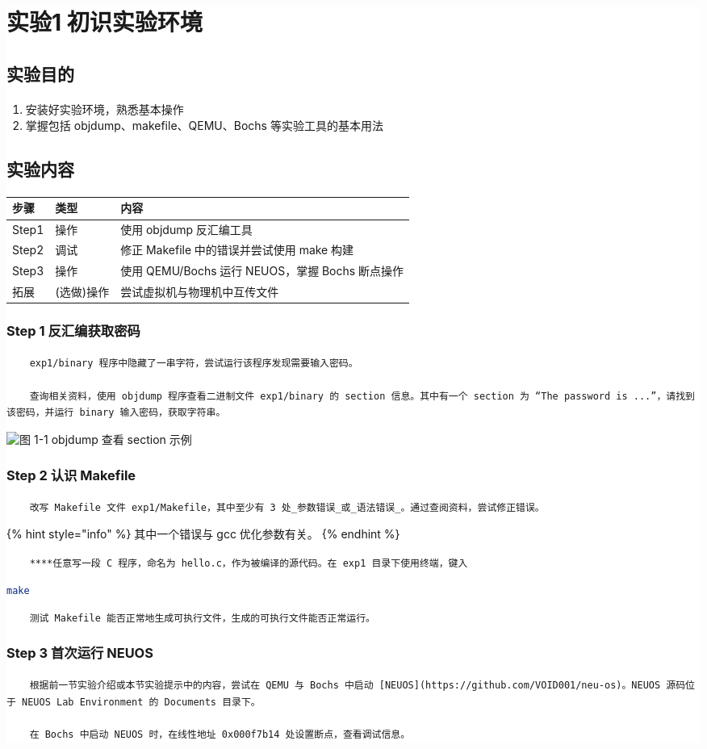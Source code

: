 # 实验1 初识实验环境

## 实验目的

1. 安装好实验环境，熟悉基本操作
2. 掌握包括 objdump、makefile、QEMU、Bochs 等实验工具的基本用法

## 实验内容

| 步骤 | 类型 | 内容 |
| :--- | :--- | :--- |
| Step1 | 操作 | 使用 objdump 反汇编工具 |
| Step2 | 调试 | 修正 Makefile 中的错误并尝试使用 make 构建 |
| Step3 | 操作 | 使用 QEMU/Bochs 运行 NEUOS，掌握 Bochs 断点操作 |
| 拓展 | \(选做\)操作 | 尝试虚拟机与物理机中互传文件 |

### Step 1 反汇编获取密码

        exp1/binary 程序中隐藏了一串字符，尝试运行该程序发现需要输入密码。

        查询相关资料，使用 objdump 程序查看二进制文件 exp1/binary 的 section 信息。其中有一个 section 为 “The password is ...”，请找到该密码，并运行 binary 输入密码，获取字符串。

![&#x56FE; 1-1 objdump &#x67E5;&#x770B; section &#x793A;&#x4F8B;](https://lh3.googleusercontent.com/aztmuakk_sYAngY-nXOuFIrT3InS6tgQiKri5JtyhAIdkDLSWikO166chSjAz5jeZUWN5tFv_gWrXv72jx5Chcac_f9T3HwhDcxHCr9l2Loo-L_mm4_CQ_TGXDifblY394R_a118)

### Step 2 认识 Makefile

        改写 Makefile 文件 exp1/Makefile，其中至少有 3 处_参数错误_或_语法错误_。通过查阅资料，尝试修正错误。

{% hint style="info" %}
其中一个错误与 gcc 优化参数有关。
{% endhint %}

        ****任意写一段 C 程序，命名为 hello.c，作为被编译的源代码。在 exp1 目录下使用终端，键入

```bash
make
```

        测试 Makefile 能否正常地生成可执行文件，生成的可执行文件能否正常运行。

### Step 3 首次运行 NEUOS

        根据前一节实验介绍或本节实验提示中的内容，尝试在 QEMU 与 Bochs 中启动 [NEUOS](https://github.com/VOID001/neu-os)。NEUOS 源码位于 NEUOS Lab Environment 的 Documents 目录下。

        在 Bochs 中启动 NEUOS 时，在线性地址 0x000f7b14 处设置断点，查看调试信息。
